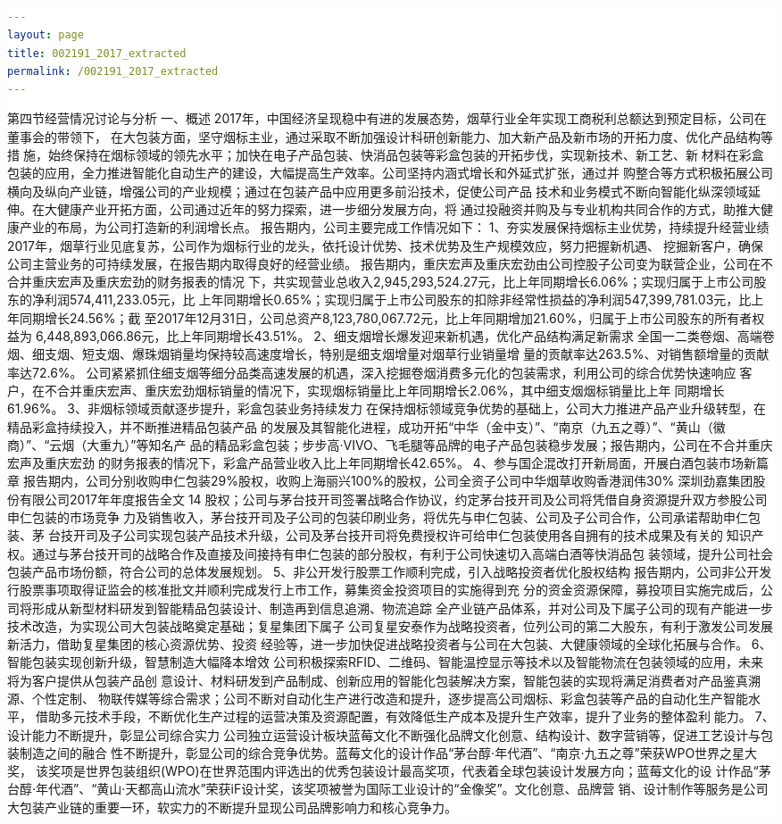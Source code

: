 ```yaml
---
layout: page
title: 002191_2017_extracted
permalink: /002191_2017_extracted
---
```


第四节经营情况讨论与分析
一、概述
2017年，中国经济呈现稳中有进的发展态势，烟草行业全年实现工商税利总额达到预定目标，公司在董事会的带领下，
在大包装方面，坚守烟标主业，通过采取不断加强设计科研创新能力、加大新产品及新市场的开拓力度、优化产品结构等措
施，始终保持在烟标领域的领先水平；加快在电子产品包装、快消品包装等彩盒包装的开拓步伐，实现新技术、新工艺、新
材料在彩盒包装的应用，全力推进智能化自动生产的建设，大幅提高生产效率。公司坚持内涵式增长和外延式扩张，通过并
购整合等方式积极拓展公司横向及纵向产业链，增强公司的产业规模；通过在包装产品中应用更多前沿技术，促使公司产品
技术和业务模式不断向智能化纵深领域延伸。在大健康产业开拓方面，公司通过近年的努力探索，进一步细分发展方向，将
通过投融资并购及与专业机构共同合作的方式，助推大健康产业的布局，为公司打造新的利润增长点。
报告期内，公司主要完成工作情况如下：
1、夯实发展保持烟标主业优势，持续提升经营业绩
2017年，烟草行业见底复苏，公司作为烟标行业的龙头，依托设计优势、技术优势及生产规模效应，努力把握新机遇、
挖掘新客户，确保公司主营业务的可持续发展，在报告期内取得良好的经营业绩。
报告期内，重庆宏声及重庆宏劲由公司控股子公司变为联营企业，公司在不合并重庆宏声及重庆宏劲的财务报表的情况
下，共实现营业总收入2,945,293,524.27元，比上年同期增长6.06%；实现归属于上市公司股东的净利润574,411,233.05元，比
上年同期增长0.65%；实现归属于上市公司股东的扣除非经常性损益的净利润547,399,781.03元，比上年同期增长24.56%；截
至2017年12月31日，公司总资产8,123,780,067.72元，比上年同期增加21.60%，归属于上市公司股东的所有者权益为
6,448,893,066.86元，比上年同期增长43.51%。
2、细支烟增长爆发迎来新机遇，优化产品结构满足新需求
全国一二类卷烟、高端卷烟、细支烟、短支烟、爆珠烟销量均保持较高速度增长，特别是细支烟增量对烟草行业销量增
量的贡献率达263.5%、对销售额增量的贡献率达72.6%。
公司紧紧抓住细支烟等细分品类高速发展的机遇，深入挖掘卷烟消费多元化的包装需求，利用公司的综合优势快速响应
客户，在不合并重庆宏声、重庆宏劲烟标销量的情况下，实现烟标销量比上年同期增长2.06%，其中细支烟烟标销量比上年
同期增长61.96%。
3、非烟标领域贡献逐步提升，彩盒包装业务持续发力
在保持烟标领域竞争优势的基础上，公司大力推进产品产业升级转型，在精品彩盒持续投入，并不断推进精品包装产品
的发展及其智能化进程，成功开拓“中华（金中支）”、“南京（九五之尊）”、“黄山（徽商）”、“云烟（大重九）”等知名产
品的精品彩盒包装；步步高·VIVO、飞毛腿等品牌的电子产品包装稳步发展；报告期内，公司在不合并重庆宏声及重庆宏劲
的财务报表的情况下，彩盒产品营业收入比上年同期增长42.65%。
4、参与国企混改打开新局面，开展白酒包装市场新篇章
报告期内，公司分别收购申仁包装29%股权，收购上海丽兴100%的股权，公司全资子公司中华烟草收购香港润伟30%
深圳劲嘉集团股份有限公司2017年年度报告全文
14
股权；公司与茅台技开司签署战略合作协议，约定茅台技开司及公司将凭借自身资源提升双方参股公司申仁包装的市场竞争
力及销售收入，茅台技开司及子公司的包装印刷业务，将优先与申仁包装、公司及子公司合作，公司承诺帮助申仁包装、茅
台技开司及子公司实现包装产品技术升级，公司及茅台技开司将免费授权许可给申仁包装使用各自拥有的技术成果及有关的
知识产权。通过与茅台技开司的战略合作及直接及间接持有申仁包装的部分股权，有利于公司快速切入高端白酒等快消品包
装领域，提升公司社会包装产品市场份额，符合公司的总体发展规划。
5、非公开发行股票工作顺利完成，引入战略投资者优化股权结构
报告期内，公司非公开发行股票事项取得证监会的核准批文并顺利完成发行上市工作，募集资金投资项目的实施得到充
分的资金资源保障，募投项目实施完成后，公司将形成从新型材料研发到智能精品包装设计、制造再到信息追溯、物流追踪
全产业链产品体系，并对公司及下属子公司的现有产能进一步技术改造，为实现公司大包装战略奠定基础；复星集团下属子
公司复星安泰作为战略投资者，位列公司的第二大股东，有利于激发公司发展新活力，借助复星集团的核心资源优势、投资
经验等，进一步加快促进战略投资者与公司在大包装、大健康领域的全球化拓展与合作。
6、智能包装实现创新升级，智慧制造大幅降本增效
公司积极探索RFID、二维码、智能温控显示等技术以及智能物流在包装领域的应用，未来将为客户提供从包装产品创
意设计、材料研发到产品制成、创新应用的智能化包装解决方案，智能包装的实现将满足消费者对产品鉴真溯源、个性定制、
物联传媒等综合需求；公司不断对自动化生产进行改造和提升，逐步提高公司烟标、彩盒包装等产品的自动化生产智能水平，
借助多元技术手段，不断优化生产过程的运营决策及资源配置，有效降低生产成本及提升生产效率，提升了业务的整体盈利
能力。
7、设计能力不断提升，彰显公司综合实力
公司独立运营设计板块蓝莓文化不断强化品牌文化创意、结构设计、数字营销等，促进工艺设计与包装制造之间的融合
性不断提升，彰显公司的综合竞争优势。蓝莓文化的设计作品“茅台醇·年代酒”、“南京·九五之尊”荣获WPO世界之星大奖，
该奖项是世界包装组织(WPO)在世界范围内评选出的优秀包装设计最高奖项，代表着全球包装设计发展方向；蓝莓文化的设
计作品“茅台醇·年代酒”、“黄山·天都高山流水”荣获iF设计奖，该奖项被誉为国际工业设计的“金像奖”。文化创意、品牌营
销、设计制作等服务是公司大包装产业链的重要一环，软实力的不断提升显现公司品牌影响力和核心竞争力。
